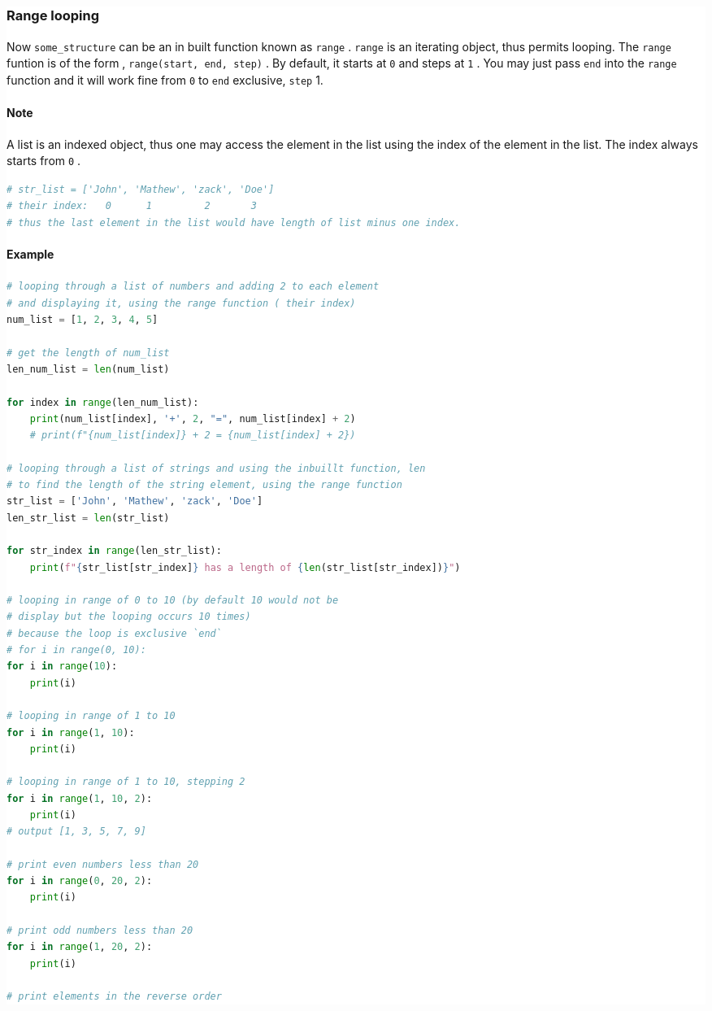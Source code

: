 ### Range looping

Now `some_structure` can be an in built function known as `range` . `range` is an iterating object, thus permits looping. The `range` funtion is of the form , `range(start, end, step)` . By default, it starts at `0` and steps at `1` . You may just pass `end` into the `range` function and it will work fine from `0` to `end` exclusive, `step` 1.

#### Note 

A list is an indexed object, thus one may access the element in the list using the index of the element in the list. The index always starts from `0` .

``` python
# str_list = ['John', 'Mathew', 'zack', 'Doe']
# their index:   0      1         2       3
# thus the last element in the list would have length of list minus one index.
```

#### Example

``` python
# looping through a list of numbers and adding 2 to each element 
# and displaying it, using the range function ( their index)
num_list = [1, 2, 3, 4, 5]

# get the length of num_list
len_num_list = len(num_list)

for index in range(len_num_list):
    print(num_list[index], '+', 2, "=", num_list[index] + 2)
    # print(f"{num_list[index]} + 2 = {num_list[index] + 2})

# looping through a list of strings and using the inbuillt function, len
# to find the length of the string element, using the range function
str_list = ['John', 'Mathew', 'zack', 'Doe']
len_str_list = len(str_list)

for str_index in range(len_str_list):
    print(f"{str_list[str_index]} has a length of {len(str_list[str_index])}")

# looping in range of 0 to 10 (by default 10 would not be 
# display but the looping occurs 10 times)
# because the loop is exclusive `end` 
# for i in range(0, 10):
for i in range(10):
    print(i)

# looping in range of 1 to 10
for i in range(1, 10):
    print(i)

# looping in range of 1 to 10, stepping 2
for i in range(1, 10, 2):
    print(i)
# output [1, 3, 5, 7, 9]

# print even numbers less than 20
for i in range(0, 20, 2):
    print(i)

# print odd numbers less than 20
for i in range(1, 20, 2):
    print(i)

# print elements in the reverse order
```
